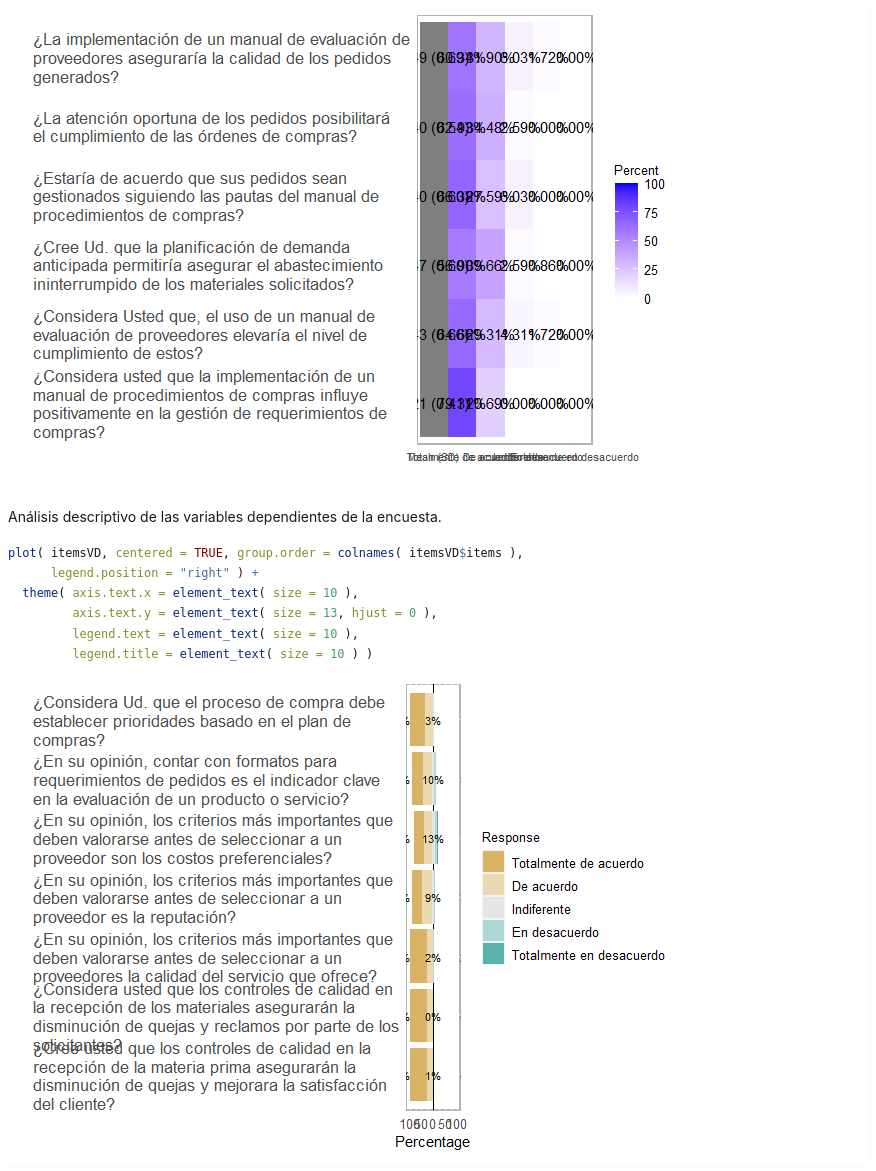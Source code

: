 ![](analisis_datos_files/figure-gfm/unnamed-chunk-5-1.png)

Análisis descriptivo de las variables dependientes de la encuesta.

``` r
plot( itemsVD, centered = TRUE, group.order = colnames( itemsVD$items ),
      legend.position = "right" ) +
  theme( axis.text.x = element_text( size = 10 ),
         axis.text.y = element_text( size = 13, hjust = 0 ),
         legend.text = element_text( size = 10 ),
         legend.title = element_text( size = 10 ) ) 
```

![](analisis_datos_files/figure-gfm/unnamed-chunk-6-1.png)
